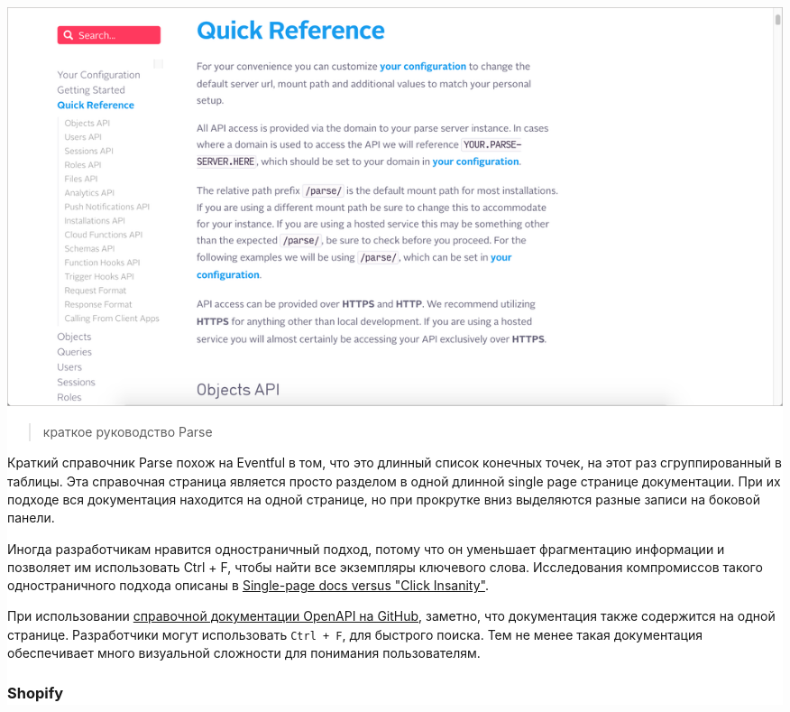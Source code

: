 ![Parse](img/52.png)
> краткое руководство Parse

Краткий справочник Parse похож на Eventful в том, что это длинный список конечных точек, на этот раз сгруппированный в таблицы. Эта справочная страница является просто разделом в одной длинной single page странице документации. При их подходе вся документация находится на одной странице, но при прокрутке вниз выделяются разные записи на боковой панели.

Иногда разработчикам нравится одностраничный подход, потому что он уменьшает фрагментацию информации и позволяет им использовать Ctrl + F, чтобы найти все экземпляры ключевого слова. Исследования компромиссов такого одностраничного подхода описаны в [Single-page docs versus "Click Insanity"](https://idratherbewriting.com/2014/01/12/single-page-docs-versus-click-insanity/).

При использовании [справочной документации OpenAPI на GitHub](https://github.com/OAI/OpenAPI-Specification/blob/master/versions/3.0.2.md), заметно, что документация также содержится на одной странице. Разработчики могут использовать `Ctrl + F`, для быстрого поиска. Тем не менее такая документация обеспечивает много визуальной сложности для понимания пользователям.

<a name="shopify"></a>
### Shopify

